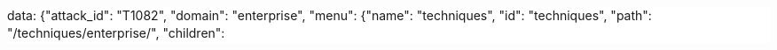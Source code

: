 data: {"attack_id": "T1082", "domain": "enterprise", "menu": {"name": "techniques", "id": "techniques", "path": "/techniques/enterprise/", "children":